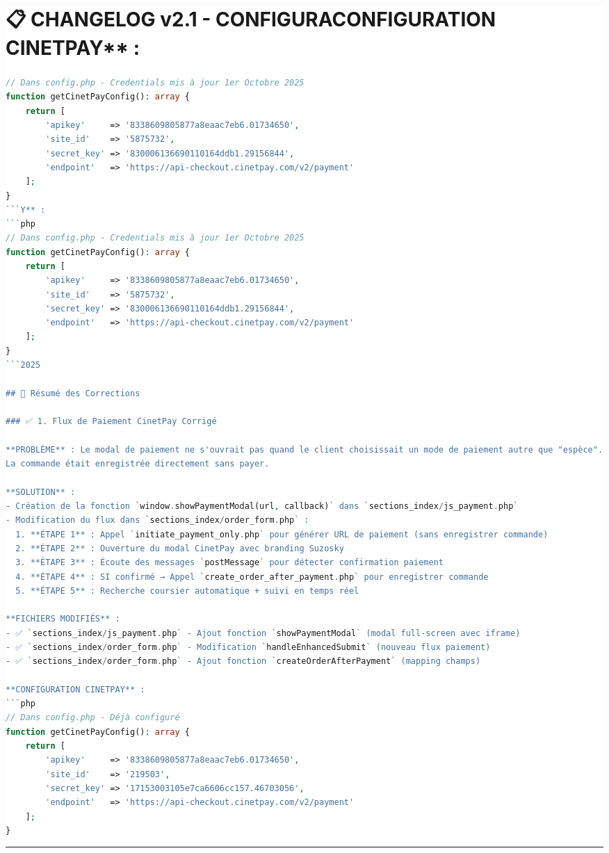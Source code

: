 # 📋 CHANGELOG v2.1 - **CONFIGURA**CONFIGURATION CINETPAY** :
```php
// Dans config.php - Credentials mis à jour 1er Octobre 2025
function getCinetPayConfig(): array {
    return [
        'apikey'     => '8338609805877a8eaac7eb6.01734650',
        'site_id'    => '5875732',
        'secret_key' => '830006136690110164ddb1.29156844',
        'endpoint'   => 'https://api-checkout.cinetpay.com/v2/payment'
    ];
}
```Y** :
```php
// Dans config.php - Credentials mis à jour 1er Octobre 2025
function getCinetPayConfig(): array {
    return [
        'apikey'     => '8338609805877a8eaac7eb6.01734650',
        'site_id'    => '5875732',
        'secret_key' => '830006136690110164ddb1.29156844',
        'endpoint'   => 'https://api-checkout.cinetpay.com/v2/payment'
    ];
}
```2025

## 🎯 Résumé des Corrections

### ✅ 1. Flux de Paiement CinetPay Corrigé

**PROBLÈME** : Le modal de paiement ne s'ouvrait pas quand le client choisissait un mode de paiement autre que "espèce". La commande était enregistrée directement sans payer.

**SOLUTION** :
- Création de la fonction `window.showPaymentModal(url, callback)` dans `sections_index/js_payment.php`
- Modification du flux dans `sections_index/order_form.php` :
  1. **ÉTAPE 1** : Appel `initiate_payment_only.php` pour générer URL de paiement (sans enregistrer commande)
  2. **ÉTAPE 2** : Ouverture du modal CinetPay avec branding Suzosky
  3. **ÉTAPE 3** : Écoute des messages `postMessage` pour détecter confirmation paiement
  4. **ÉTAPE 4** : SI confirmé → Appel `create_order_after_payment.php` pour enregistrer commande
  5. **ÉTAPE 5** : Recherche coursier automatique + suivi en temps réel

**FICHIERS MODIFIÉS** :
- ✅ `sections_index/js_payment.php` - Ajout fonction `showPaymentModal` (modal full-screen avec iframe)
- ✅ `sections_index/order_form.php` - Modification `handleEnhancedSubmit` (nouveau flux paiement)
- ✅ `sections_index/order_form.php` - Ajout fonction `createOrderAfterPayment` (mapping champs)

**CONFIGURATION CINETPAY** :
```php
// Dans config.php - Déjà configuré
function getCinetPayConfig(): array {
    return [
        'apikey'     => '8338609805877a8eaac7eb6.01734650',
        'site_id'    => '219503',
        'secret_key' => '17153003105e7ca6606cc157.46703056',
        'endpoint'   => 'https://api-checkout.cinetpay.com/v2/payment'
    ];
}
```

---